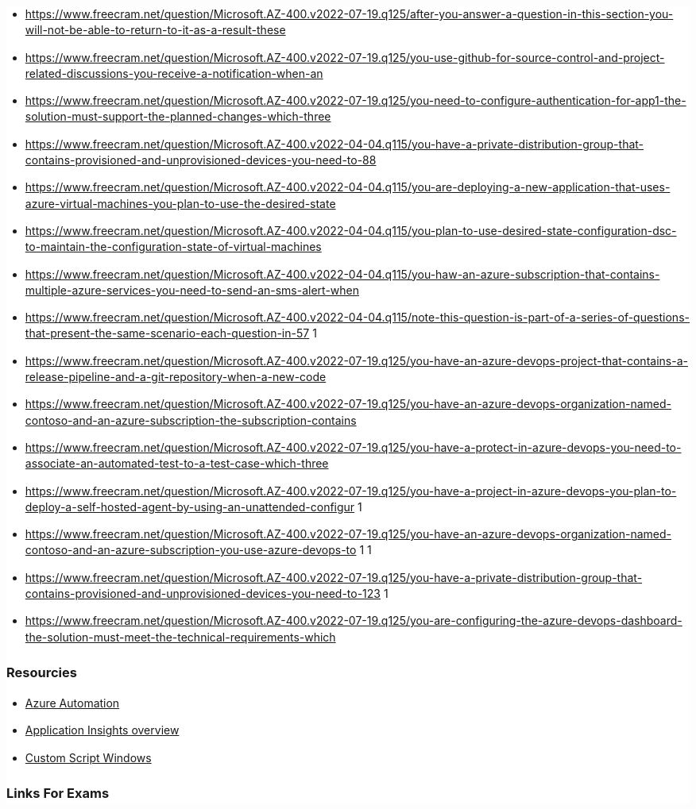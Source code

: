 - https://www.freecram.net/question/Microsoft.AZ-400.v2022-07-19.q125/after-you-answer-a-question-in-this-section-you-will-not-be-able-to-return-to-it-as-a-result-these

- https://www.freecram.net/question/Microsoft.AZ-400.v2022-07-19.q125/you-use-github-for-source-control-and-project-related-discussions-you-receive-a-notification-when-an

- https://www.freecram.net/question/Microsoft.AZ-400.v2022-07-19.q125/you-need-to-configure-authentication-for-app1-the-solution-must-support-the-planned-changes-which-three

- https://www.freecram.net/question/Microsoft.AZ-400.v2022-04-04.q115/you-have-a-private-distribution-group-that-contains-provisioned-and-unprovisioned-devices-you-need-to-88

- https://www.freecram.net/question/Microsoft.AZ-400.v2022-04-04.q115/you-are-deploying-a-new-application-that-uses-azure-virtual-machines-you-plan-to-use-the-desired-state

- https://www.freecram.net/question/Microsoft.AZ-400.v2022-04-04.q115/you-plan-to-use-desired-state-configuration-dsc-to-maintain-the-configuration-state-of-virtual-machines

- https://www.freecram.net/question/Microsoft.AZ-400.v2022-04-04.q115/you-haw-an-azure-subscription-that-contains-multiple-azure-services-you-need-to-send-an-sms-alert-when

- https://www.freecram.net/question/Microsoft.AZ-400.v2022-04-04.q115/note-this-question-is-part-of-a-series-of-questions-that-present-the-same-scenario-each-question-in-57    1

- https://www.freecram.net/question/Microsoft.AZ-400.v2022-07-19.q125/you-have-an-azure-devops-project-that-contains-a-release-pipeline-and-a-git-repository-when-a-new-code

- https://www.freecram.net/question/Microsoft.AZ-400.v2022-07-19.q125/you-have-an-azure-devops-organization-named-contoso-and-an-azure-subscription-the-subscription-contains

- https://www.freecram.net/question/Microsoft.AZ-400.v2022-07-19.q125/you-have-a-protect-in-azure-devops-you-need-to-associate-an-automated-test-to-a-test-case-which-three

- https://www.freecram.net/question/Microsoft.AZ-400.v2022-07-19.q125/you-have-a-project-in-azure-devops-you-plan-to-deploy-a-self-hosted-agent-by-using-an-unattended-configur   1

- https://www.freecram.net/question/Microsoft.AZ-400.v2022-07-19.q125/you-have-an-azure-devops-organization-named-contoso-and-an-azure-subscription-you-use-azure-devops-to    1 1

- https://www.freecram.net/question/Microsoft.AZ-400.v2022-07-19.q125/you-have-a-private-distribution-group-that-contains-provisioned-and-unprovisioned-devices-you-need-to-123  1

- https://www.freecram.net/question/Microsoft.AZ-400.v2022-07-19.q125/you-are-configuring-the-azure-devops-dashboard-the-solution-must-meet-the-technical-requirements-which


### Resourcies

- [Azure Automation](https://www.google.com/search?q=azure+automation&oq=azure+automation&aqs=edge..69i57j0i512l7j69i64.5020j0j1&sourceid=chrome&ie=UTF-8#bsht=CgRmYnNtEgQIBBAA)

- [Application Insights overview](https://docs.microsoft.com/en-us/azure/azure-monitor/app/app-insights-overview)

- [Custom Script Windows](https://docs.microsoft.com/en-us/azure/virtual-machines/extensions/custom-script-windows)

### Links For Exams
